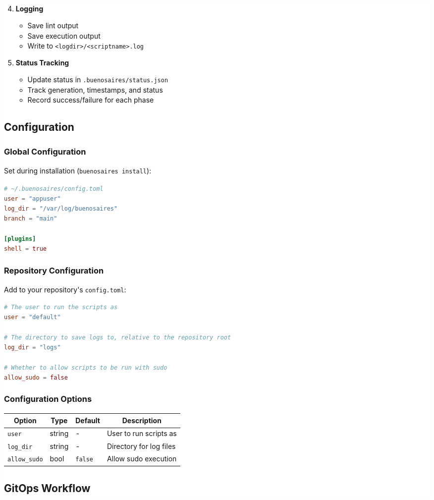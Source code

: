 4. **Logging**
   - Save lint output
   - Save execution output
   - Write to `<logdir>/<scriptname>.log`

5. **Status Tracking**
   - Update status in `.buenosaires/status.json`
   - Track generation, timestamps, and status
   - Record success/failure for each phase

## Configuration

### Global Configuration

Set during installation (`buenosaires install`):

```toml
# ~/.buenosaires/config.toml
user = "appuser"
log_dir = "/var/log/buenosaires"
branch = "main"

[plugins]
shell = true
```

### Repository Configuration

Add to your repository's `config.toml`:

```toml
# The user to run the scripts as
user = "default"

# The directory to save logs to, relative to the repository root
log_dir = "logs"

# Whether to allow scripts to be run with sudo
allow_sudo = false
```

### Configuration Options

| Option | Type | Default | Description |
|--------|------|---------|-------------|
| `user` | string | - | User to run scripts as |
| `log_dir` | string | - | Directory for log files |
| `allow_sudo` | bool | `false` | Allow sudo execution |

## GitOps Workflow
